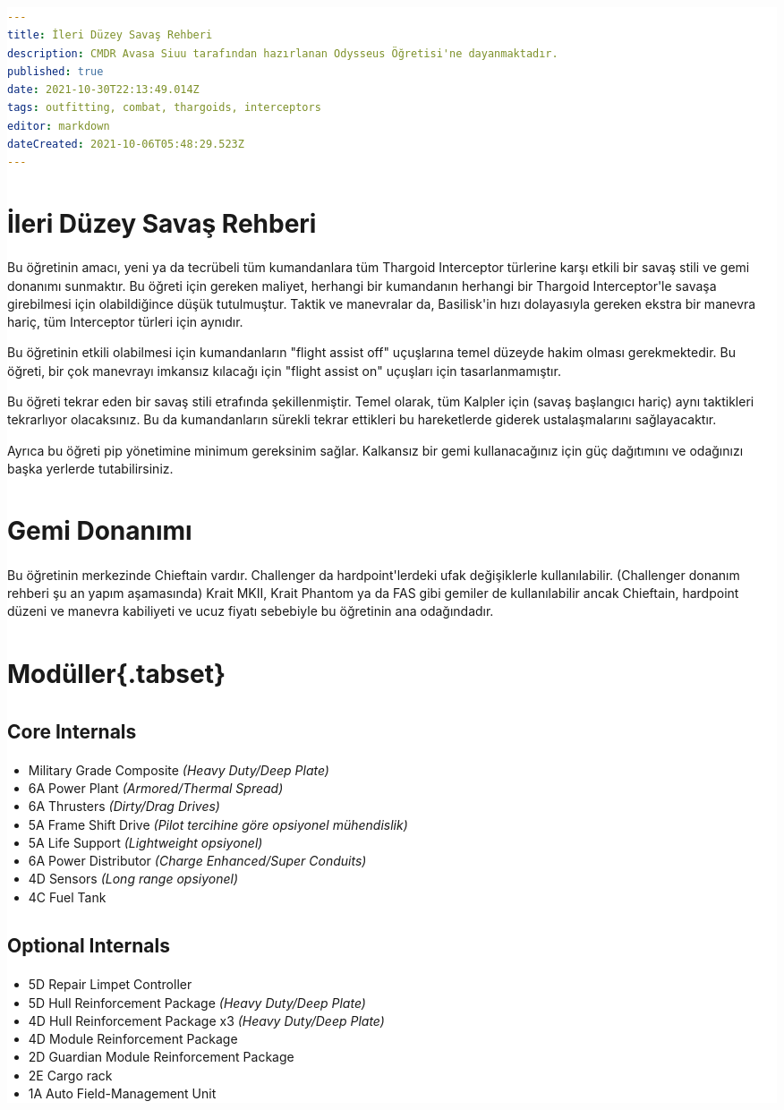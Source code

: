 ```yaml
---
title: İleri Düzey Savaş Rehberi
description: CMDR Avasa Siuu tarafından hazırlanan Odysseus Öğretisi'ne dayanmaktadır.
published: true
date: 2021-10-30T22:13:49.014Z
tags: outfitting, combat, thargoids, interceptors
editor: markdown
dateCreated: 2021-10-06T05:48:29.523Z
---
```


# İleri Düzey Savaş Rehberi
Bu öğretinin amacı, yeni ya da tecrübeli tüm kumandanlara tüm Thargoid Interceptor türlerine karşı etkili bir savaş stili ve gemi donanımı sunmaktır. Bu öğreti için gereken maliyet, herhangi bir kumandanın herhangi bir Thargoid Interceptor'le savaşa girebilmesi için olabildiğince düşük tutulmuştur. Taktik ve manevralar da, Basilisk'in hızı dolayasıyla gereken ekstra bir manevra hariç, tüm Interceptor türleri için aynıdır.

Bu öğretinin etkili olabilmesi için kumandanların "flight assist off" uçuşlarına temel düzeyde hakim olması gerekmektedir. Bu öğreti, bir çok manevrayı imkansız kılacağı için "flight assist on" uçuşları için tasarlanmamıştır.

Bu öğreti tekrar eden bir savaş stili etrafında şekillenmiştir. Temel olarak, tüm Kalpler için (savaş başlangıcı hariç) aynı taktikleri tekrarlıyor olacaksınız. Bu da kumandanların sürekli tekrar ettikleri bu hareketlerde giderek ustalaşmalarını sağlayacaktır.

Ayrıca bu öğreti pip yönetimine minimum gereksinim sağlar. Kalkansız bir gemi kullanacağınız için güç dağıtımını ve odağınızı başka yerlerde tutabilirsiniz.

# Gemi Donanımı
Bu öğretinin merkezinde Chieftain vardır. Challenger da hardpoint'lerdeki ufak değişiklerle kullanılabilir. (Challenger donanım rehberi şu an yapım aşamasında) Krait MKII, Krait Phantom ya da FAS gibi gemiler de kullanılabilir ancak Chieftain, hardpoint düzeni ve manevra kabiliyeti ve ucuz fiyatı sebebiyle bu öğretinin ana odağındadır.  
# Modüller{.tabset}
## Core Internals
- Military Grade Composite *(Heavy Duty/Deep Plate)*
- 6A Power Plant *(Armored/Thermal Spread)*
- 6A Thrusters *(Dirty/Drag Drives)*
- 5A Frame Shift Drive *(Pilot tercihine göre opsiyonel mühendislik)*
- 5A Life Support *(Lightweight opsiyonel)*
- 6A Power Distributor *(Charge Enhanced/Super Conduits)*
- 4D Sensors *(Long range opsiyonel)*
- 4C Fuel Tank

## Optional Internals
- 5D Repair Limpet Controller
- 5D Hull Reinforcement Package *(Heavy Duty/Deep Plate)*
- 4D Hull Reinforcement Package x3 *(Heavy Duty/Deep Plate)*
- 4D Module Reinforcement Package
- 2D Guardian Module Reinforcement Package
- 2E Cargo rack
- 1A Auto Field-Management Unit
